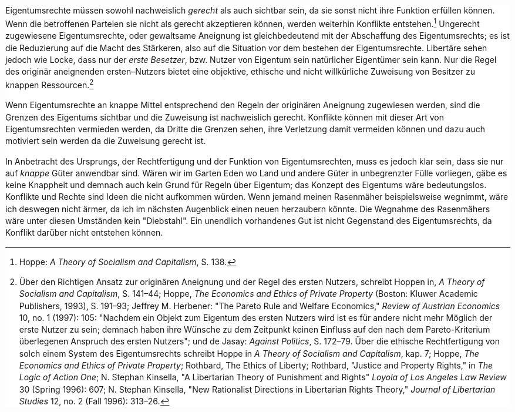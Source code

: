 [^85]: Hoppe: *A Theory of Socialism and Capitalism*, S. 140–41. Es ist
    nicht meine Absicht Rechte auf die besagten zu beschränken; der
    Begriff "Sichtbar" bedeutet beobachtbar und erkennbar. Diese
    Klarstellung verdanke ich Gene Callahan.

[^86]: Robert Frost: "The Mending Wall," in North of Boston, 2nd ed.
    (New York: Henry Holt, 1915), S. 11–13. (Bitte senden Sie mir im
    Bezug hierauf keine e-mail. Es ist mir egal was Frost mit diesem
    Gedicht "wirklich" meinte. Mir gefällt einfach nur die Redewendung.)

Eigentumsrechte müssen sowohl nachweislich *gerecht* als auch sichtbar
sein, da sie sonst nicht ihre Funktion erfüllen können. Wenn die
betroffenen Parteien sie nicht als gerecht akzeptieren können, werden
weiterhin Konflikte entstehen.[^87] Ungerecht zugewiesene
Eigentumsrechte, oder gewaltsame Aneignung ist gleichbedeutend mit der
Abschaffung des Eigentumsrechts; es ist die Reduzierung auf die Macht
des Stärkeren, also auf die Situation vor dem bestehen der
Eigentumsrechte. Libertäre sehen jedoch wie Locke, dass nur der *erste
Besetzer*, bzw. Nutzer von Eigentum sein natürlicher Eigentümer sein
kann. Nur die Regel des originär aneignenden ersten–Nutzers bietet
eine objektive, ethische und nicht willkürliche Zuweisung von Besitzer
zu knappen Ressourcen.[^88]

[^87]: Hoppe: *A Theory of Socialism and Capitalism*, S. 138.

[^88]: Über den Richtigen Ansatz zur originären Aneignung und der Regel
    des ersten Nutzers, schreibt Hoppen in, *A Theory of Socialism
    and Capitalism*, S. 141–44; Hoppe, *The Economics and Ethics of
    Private Property* (Boston: Kluwer Academic Publishers, 1993), S.
    191–93; Jeffrey M. Herbener: "The Pareto Rule and Welfare
    Economics," *Review of Austrian Economics* 10, no. 1 (1997): 105:
    "Nachdem ein Objekt zum Eigentum des ersten Nutzers wird ist es für 
    andere nicht mehr Möglich der erste Nutzer zu sein; demnach haben
    ihre Wünsche zu dem Zeitpunkt keinen Einfluss auf den nach dem
    Pareto-Kriterium überlegenen Anspruch des ersten Nutzers"; und
    de Jasay: *Against Politics*, S. 172–79. Über die ethische
    Rechtfertigung von solch einem System des Eigentumsrechts schreibt
    Hoppe in *A Theory of Socialism and Capitalism*, kap. 7;
    Hoppe, *The Economics and Ethics of Private Property*; Rothbard, The
    Ethics of Liberty; Rothbard, "Justice and Property Rights," in *The
    Logic of Action One*; N. Stephan Kinsella, "A Libertarian Theory of
    Punishment and Rights" *Loyola of Los Angeles Law Review* 30 (Spring
    1996): 607; N. Stephan Kinsella, "New Rationalist Directions in
    Libertarian Rights Theory," *Journal of Libertarian Studies* 12, no.
    2 (Fall 1996): 313–26.

Wenn Eigentumsrechte an knappe Mittel entsprechend den Regeln der
originären Aneignung zugewiesen werden, sind die Grenzen des Eigentums
sichtbar und die Zuweisung ist nachweislich gerecht. Konflikte können mit
dieser Art von Eigentumsrechten vermieden werden, da Dritte die Grenzen
sehen, ihre Verletzung damit vermeiden können und dazu auch motiviert
sein werden da die Zuweisung gerecht ist.

In Anbetracht des Ursprungs, der Rechtfertigung und der Funktion von
Eigentumsrechten, muss es jedoch klar sein, dass sie nur auf *knappe*
Güter anwendbar sind. Wären wir im Garten Eden wo Land und andere Güter
in unbegrenzter Fülle vorliegen, gäbe es keine Knappheit und demnach
auch kein Grund für Regeln über Eigentum; das Konzept des Eigentums wäre
bedeutungslos. Konflikte und Rechte sind Ideen die nicht aufkommen
würden. Wenn jemand meinen Rasenmäher beispielsweise wegnimmt, wäre ich
deswegen nicht ärmer, da ich im nächsten Augenblick einen neuen
herzaubern könnte. Die Wegnahme des Rasenmähers wäre unter diesen
Umständen kein "Diebstahl". Ein unendlich vorhandenes Gut ist nicht
Gegenstand des Eigentumsrechts, da Konflikt darüber nicht entstehen
können.


[^82]: Die grundsätzliche ökonomische oder katallaktische Rolle für
[^83]: Hans-Hermann Hoppe: *A Theory of Socialism and Capitalism* 
[^84]: Plant: "The Economic Theory Concerning Patents for Inventions,"
[^89]: Thomas Jefferson to Isaac McPherson, Monticello, August 13,
[^90]: Rand, "Patents and Copyrights," S. 131. Mises, in *Human Action*,
[^91]: Plant: "The Economic Theory Concerning Patents for Inventions,"
[^92]: Bouckaert: "What is Property?" S. 793; siehe auch S. 797–99.
[^93]: Bouckaert: "What is Property?" S. 799, 803.
[^94]: Man könnte auch für den Schutz ideeller Objekten auf der
[^95]: Palmer: "Intellectual Property: A Non-Posnerian Law and Economics
[^96]: Siehe Rand: "Patents and Copyrights"; Kelley, "Response to
[^97]: Siehe Hoppe: *A Theory of Socialism and Capitalism*, kap. 7,
[^98]: Hoppe: *A Theory of Socialism and Capitalism*, S. 142; de Jasay:
[^99]: Die Besetzung oder Inbesitznahme "kann drei Formen annehmen: (1)
[^100]: Ich verlasse mich auch nicht auf "Eigentum" an meiner
[^101]: Palmer: "Are Patents and Copyrights Morally Justified?" S. 838
[^102]: Sogar solche Befürworter für g.E. wie Rand behaupten nicht, dass
[^103]: Aus diesen Gründen lehne ich den auf die Schöpfung begründeten
[^104]: Siehe z.B. Murray N. Rothbard: *Economic Thought Before Adam
[^105]: Siehe auch Reisman: *Capitalism*, S. 388–89.
[^106]: Hoppe: *A Theory of Socialism and Capitalism*, S. 139–41, 237 